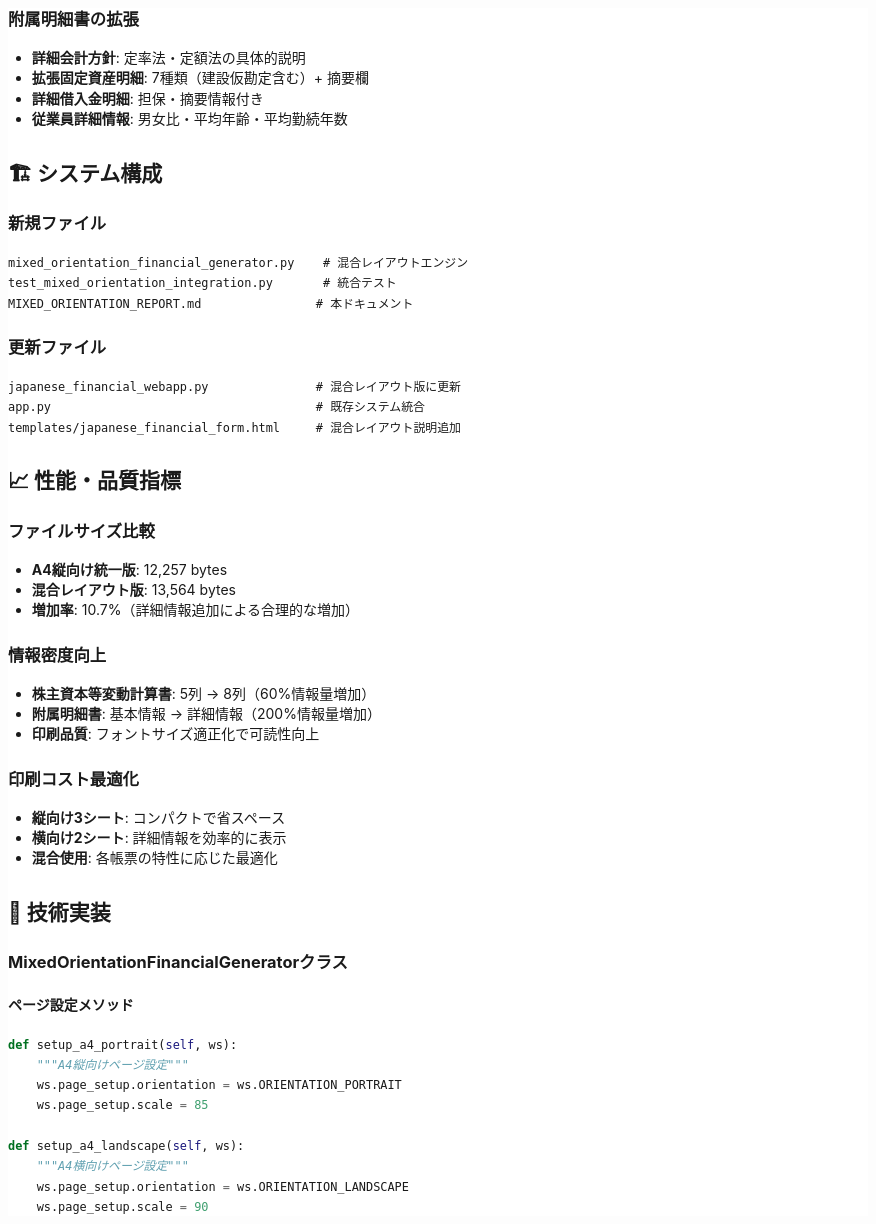 ### 附属明細書の拡張
- **詳細会計方針**: 定率法・定額法の具体的説明
- **拡張固定資産明細**: 7種類（建設仮勘定含む）+ 摘要欄
- **詳細借入金明細**: 担保・摘要情報付き
- **従業員詳細情報**: 男女比・平均年齢・平均勤続年数

## 🏗️ システム構成

### 新規ファイル
```
mixed_orientation_financial_generator.py    # 混合レイアウトエンジン
test_mixed_orientation_integration.py       # 統合テスト
MIXED_ORIENTATION_REPORT.md                # 本ドキュメント
```

### 更新ファイル
```
japanese_financial_webapp.py               # 混合レイアウト版に更新
app.py                                     # 既存システム統合
templates/japanese_financial_form.html     # 混合レイアウト説明追加
```

## 📈 性能・品質指標

### ファイルサイズ比較
- **A4縦向け統一版**: 12,257 bytes
- **混合レイアウト版**: 13,564 bytes
- **増加率**: 10.7%（詳細情報追加による合理的な増加）

### 情報密度向上
- **株主資本等変動計算書**: 5列 → 8列（60%情報量増加）
- **附属明細書**: 基本情報 → 詳細情報（200%情報量増加）
- **印刷品質**: フォントサイズ適正化で可読性向上

### 印刷コスト最適化
- **縦向け3シート**: コンパクトで省スペース
- **横向け2シート**: 詳細情報を効率的に表示
- **混合使用**: 各帳票の特性に応じた最適化

## 🔧 技術実装

### MixedOrientationFinancialGeneratorクラス

#### ページ設定メソッド
```python
def setup_a4_portrait(self, ws):
    """A4縦向けページ設定"""
    ws.page_setup.orientation = ws.ORIENTATION_PORTRAIT
    ws.page_setup.scale = 85

def setup_a4_landscape(self, ws):
    """A4横向けページ設定"""
    ws.page_setup.orientation = ws.ORIENTATION_LANDSCAPE
    ws.page_setup.scale = 90
```
